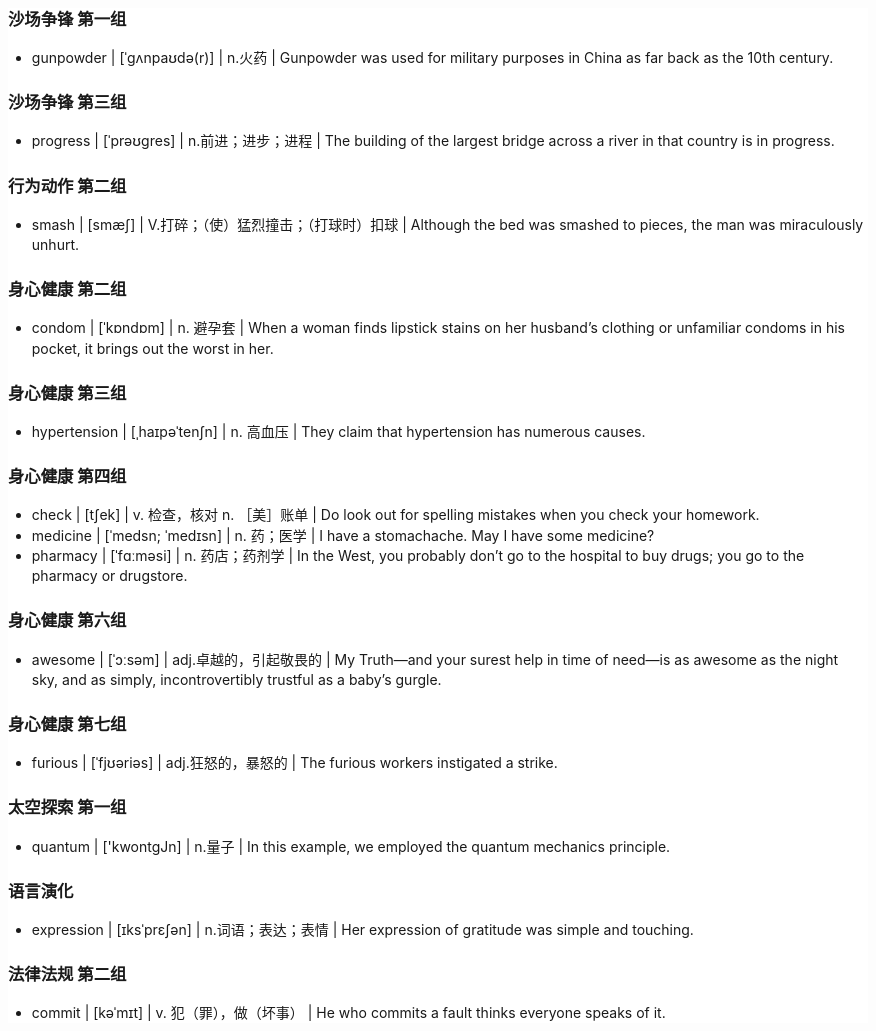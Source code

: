 ### 沙场争锋 第一组
- gunpowder | [ˈɡʌnpaʊdə(r)] | n.火药 | Gunpowder was used for military purposes in China as far back as the 10th century.

### 沙场争锋 第三组
- progress | [ˈprəʊɡres] | n.前进；进步；进程 | The building of the largest bridge across a river in that country is in progress.

### 行为动作 第二组
- smash | [smæʃ] | V.打碎；（使）猛烈撞击；（打球时）扣球 | Although the bed was smashed to pieces, the man was miraculously unhurt.

### 身心健康 第二组
- condom | [ˈkɒndɒm] | n. 避孕套 | When a woman finds lipstick stains on her husband’s clothing or unfamiliar condoms in his pocket, it brings out the worst in her.

### 身心健康 第三组
- hypertension | [ˌhaɪpəˈtenʃn] | n. 高血压 | They claim that hypertension has numerous causes.

### 身心健康 第四组
- check | [tʃek] | v. 检查，核对 n. ［美］账单 | Do look out for spelling mistakes when you check your homework.
- medicine | [ˈmedsn; ˈmedɪsn] | n. 药；医学 | I have a stomachache. May I have some medicine?
- pharmacy | [ˈfɑːməsi] | n. 药店；药剂学 | In the West, you probably don’t go to the hospital to buy drugs; you go to the pharmacy or drugstore.

### 身心健康 第六组
- awesome | [ˈɔːsəm] | adj.卓越的，引起敬畏的 | My Truth—and your surest help in time of need—is as awesome as the night sky, and as simply, incontrovertibly trustful as a baby’s gurgle.

### 身心健康 第七组
- furious | [ˈfjʊəriəs] | adj.狂怒的，暴怒的 | The furious workers instigated a strike.

### 太空探索 第一组
- quantum | ['kwontgJn] | n.量子 | In this example, we employed the quantum mechanics principle.

### 语言演化
- expression | [ɪksˈprɛʃən] | n.词语；表达；表情 | Her expression of gratitude was simple and touching.

### 法律法规 第二组
- commit | [kəˈmɪt] | v. 犯（罪），做（坏事） | He who commits a fault thinks everyone speaks of it.